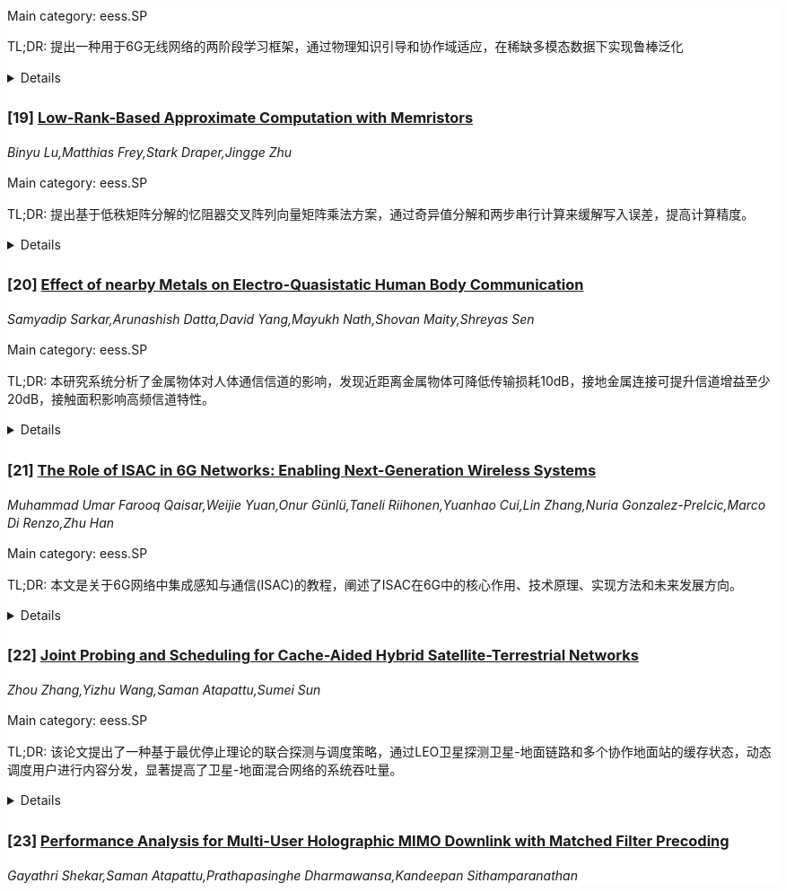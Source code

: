 Main category: eess.SP

TL;DR: 提出一种用于6G无线网络的两阶段学习框架，通过物理知识引导和协作域适应，在稀缺多模态数据下实现鲁棒泛化


<details><summary>Details</summary></details>


### [19] [Low-Rank-Based Approximate Computation with Memristors](https://arxiv.org/abs/2510.04402)
*Binyu Lu,Matthias Frey,Stark Draper,Jingge Zhu*

Main category: eess.SP

TL;DR: 提出基于低秩矩阵分解的忆阻器交叉阵列向量矩阵乘法方案，通过奇异值分解和两步串行计算来缓解写入误差，提高计算精度。


<details><summary>Details</summary></details>


### [20] [Effect of nearby Metals on Electro-Quasistatic Human Body Communication](https://arxiv.org/abs/2510.04409)
*Samyadip Sarkar,Arunashish Datta,David Yang,Mayukh Nath,Shovan Maity,Shreyas Sen*

Main category: eess.SP

TL;DR: 本研究系统分析了金属物体对人体通信信道的影响，发现近距离金属物体可降低传输损耗10dB，接地金属连接可提升信道增益至少20dB，接触面积影响高频信道特性。


<details><summary>Details</summary></details>


### [21] [The Role of ISAC in 6G Networks: Enabling Next-Generation Wireless Systems](https://arxiv.org/abs/2510.04413)
*Muhammad Umar Farooq Qaisar,Weijie Yuan,Onur Günlü,Taneli Riihonen,Yuanhao Cui,Lin Zhang,Nuria Gonzalez-Prelcic,Marco Di Renzo,Zhu Han*

Main category: eess.SP

TL;DR: 本文是关于6G网络中集成感知与通信(ISAC)的教程，阐述了ISAC在6G中的核心作用、技术原理、实现方法和未来发展方向。


<details><summary>Details</summary></details>


### [22] [Joint Probing and Scheduling for Cache-Aided Hybrid Satellite-Terrestrial Networks](https://arxiv.org/abs/2510.04492)
*Zhou Zhang,Yizhu Wang,Saman Atapattu,Sumei Sun*

Main category: eess.SP

TL;DR: 该论文提出了一种基于最优停止理论的联合探测与调度策略，通过LEO卫星探测卫星-地面链路和多个协作地面站的缓存状态，动态调度用户进行内容分发，显著提高了卫星-地面混合网络的系统吞吐量。


<details><summary>Details</summary></details>


### [23] [Performance Analysis for Multi-User Holographic MIMO Downlink with Matched Filter Precoding](https://arxiv.org/abs/2510.04530)
*Gayathri Shekar,Saman Atapattu,Prathapasinghe Dharmawansa,Kandeepan Sithamparanathan*
